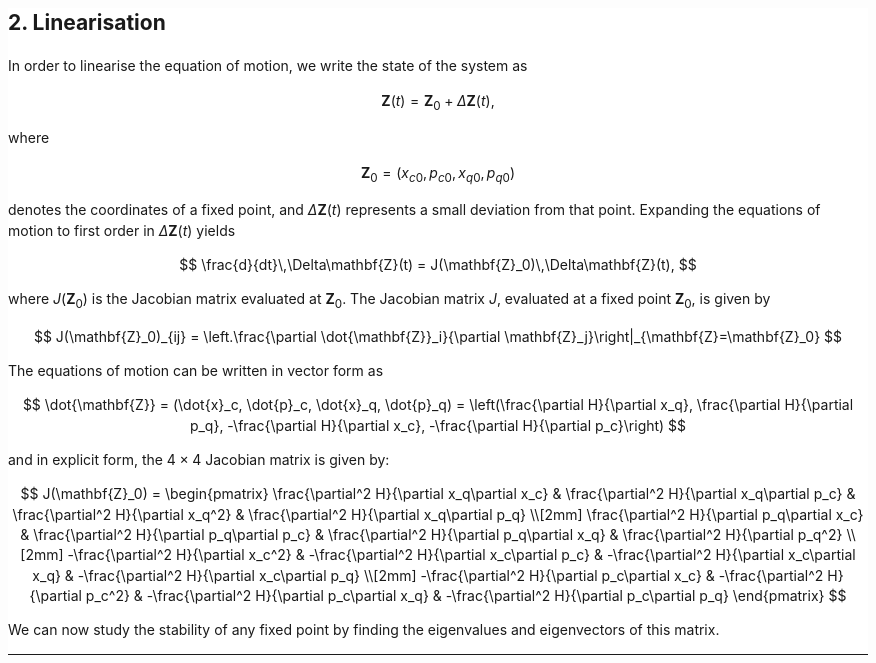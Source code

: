 ## 2. Linearisation

In order to linearise the equation of motion, we write the state of the system as

$$
\mathbf{Z}(t) = \mathbf{Z}_0 + \Delta \mathbf{Z}(t),
$$

where

$$
\mathbf{Z}_0 = (x_{c0}, p_{c0}, x_{q0}, p_{q0})
$$

denotes the coordinates of a fixed point, and $\Delta \mathbf{Z}(t)$ represents a small deviation from that point. Expanding the equations of motion to first order in $\Delta \mathbf{Z}(t)$ yields

$$
\frac{d}{dt}\,\Delta\mathbf{Z}(t) = J(\mathbf{Z}_0)\,\Delta\mathbf{Z}(t),
$$

where $J(\mathbf{Z}_0)$ is the Jacobian matrix evaluated at $\mathbf{Z}_0$. The Jacobian matrix $J$, evaluated at a fixed point $\mathbf{Z}_0$, is given by

$$
J(\mathbf{Z}_0)_{ij} = \left.\frac{\partial \dot{\mathbf{Z}}_i}{\partial \mathbf{Z}_j}\right|_{\mathbf{Z}=\mathbf{Z}_0}
$$

The equations of motion can be written in vector form as

$$
\dot{\mathbf{Z}} = (\dot{x}_c, \dot{p}_c, \dot{x}_q, \dot{p}_q) = \left(\frac{\partial H}{\partial x_q}, \frac{\partial H}{\partial p_q}, -\frac{\partial H}{\partial x_c}, -\frac{\partial H}{\partial p_c}\right)
$$

and in explicit form, the $4\times4$ Jacobian matrix is given by:

$$
J(\mathbf{Z}_0) = \begin{pmatrix}
\frac{\partial^2 H}{\partial x_q\partial x_c} & \frac{\partial^2 H}{\partial x_q\partial p_c} & \frac{\partial^2 H}{\partial x_q^2} & \frac{\partial^2 H}{\partial x_q\partial p_q} \\[2mm]
\frac{\partial^2 H}{\partial p_q\partial x_c} & \frac{\partial^2 H}{\partial p_q\partial p_c} & \frac{\partial^2 H}{\partial p_q\partial x_q} & \frac{\partial^2 H}{\partial p_q^2} \\[2mm]
-\frac{\partial^2 H}{\partial x_c^2} & -\frac{\partial^2 H}{\partial x_c\partial p_c} & -\frac{\partial^2 H}{\partial x_c\partial x_q} & -\frac{\partial^2 H}{\partial x_c\partial p_q} \\[2mm]
-\frac{\partial^2 H}{\partial p_c\partial x_c} & -\frac{\partial^2 H}{\partial p_c^2} & -\frac{\partial^2 H}{\partial p_c\partial x_q} & -\frac{\partial^2 H}{\partial p_c\partial p_q}
\end{pmatrix}
$$

We can now study the stability of any fixed point by finding the eigenvalues and eigenvectors of this matrix.

---
